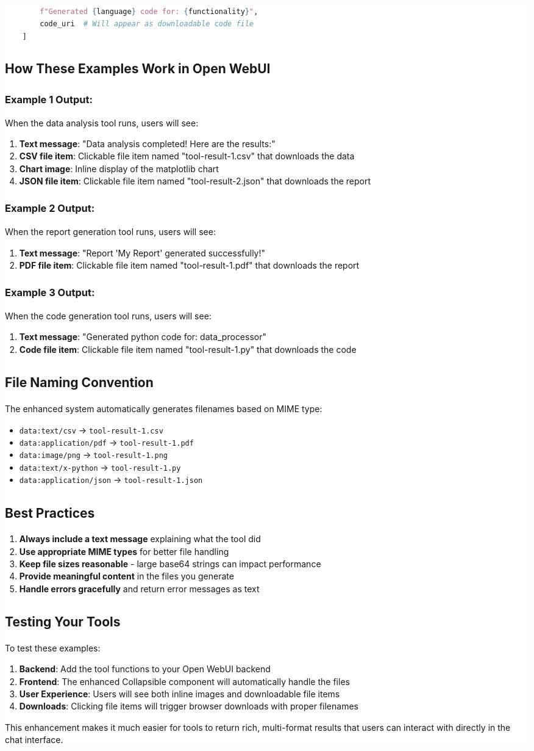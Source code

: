 ```python
        f"Generated {language} code for: {functionality}",
        code_uri  # Will appear as downloadable code file
    ]
```

## How These Examples Work in Open WebUI

### Example 1 Output:
When the data analysis tool runs, users will see:
1. **Text message**: "Data analysis completed! Here are the results:"
2. **CSV file item**: Clickable file item named "tool-result-1.csv" that downloads the data
3. **Chart image**: Inline display of the matplotlib chart
4. **JSON file item**: Clickable file item named "tool-result-2.json" that downloads the report

### Example 2 Output:
When the report generation tool runs, users will see:
1. **Text message**: "Report 'My Report' generated successfully!"
2. **PDF file item**: Clickable file item named "tool-result-1.pdf" that downloads the report

### Example 3 Output:
When the code generation tool runs, users will see:
1. **Text message**: "Generated python code for: data_processor"
2. **Code file item**: Clickable file item named "tool-result-1.py" that downloads the code

## File Naming Convention

The enhanced system automatically generates filenames based on MIME type:
- `data:text/csv` → `tool-result-1.csv`
- `data:application/pdf` → `tool-result-1.pdf`
- `data:image/png` → `tool-result-1.png`
- `data:text/x-python` → `tool-result-1.py`
- `data:application/json` → `tool-result-1.json`

## Best Practices

1. **Always include a text message** explaining what the tool did
2. **Use appropriate MIME types** for better file handling
3. **Keep file sizes reasonable** - large base64 strings can impact performance
4. **Provide meaningful content** in the files you generate
5. **Handle errors gracefully** and return error messages as text

## Testing Your Tools

To test these examples:

1. **Backend**: Add the tool functions to your Open WebUI backend
2. **Frontend**: The enhanced Collapsible component will automatically handle the files
3. **User Experience**: Users will see both inline images and downloadable file items
4. **Downloads**: Clicking file items will trigger browser downloads with proper filenames

This enhancement makes it much easier for tools to return rich, multi-format results that users can interact with directly in the chat interface. 